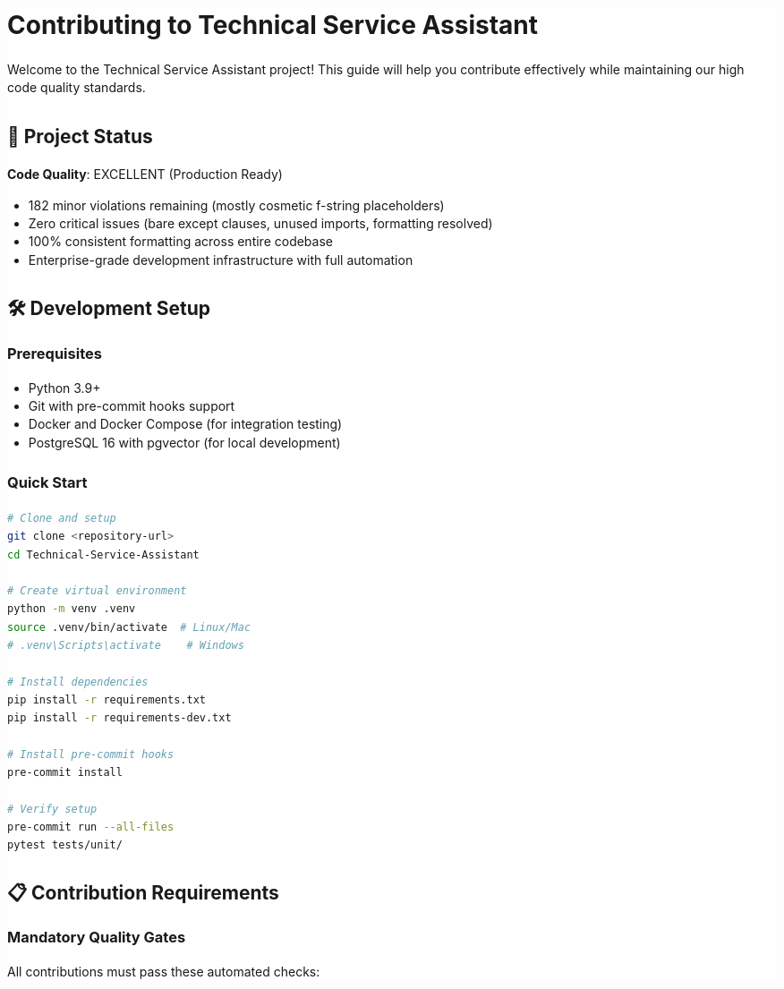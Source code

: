 # Contributing to Technical Service Assistant

Welcome to the Technical Service Assistant project! This guide will help you contribute effectively while maintaining our high code quality standards.

## 🎯 **Project Status**

**Code Quality**: EXCELLENT (Production Ready)
- 182 minor violations remaining (mostly cosmetic f-string placeholders)
- Zero critical issues (bare except clauses, unused imports, formatting resolved)
- 100% consistent formatting across entire codebase
- Enterprise-grade development infrastructure with full automation

## 🛠️ **Development Setup**

### Prerequisites
- Python 3.9+
- Git with pre-commit hooks support
- Docker and Docker Compose (for integration testing)
- PostgreSQL 16 with pgvector (for local development)

### Quick Start
```bash
# Clone and setup
git clone <repository-url>
cd Technical-Service-Assistant

# Create virtual environment
python -m venv .venv
source .venv/bin/activate  # Linux/Mac
# .venv\Scripts\activate    # Windows

# Install dependencies
pip install -r requirements.txt
pip install -r requirements-dev.txt

# Install pre-commit hooks
pre-commit install

# Verify setup
pre-commit run --all-files
pytest tests/unit/
```

## 📋 **Contribution Requirements**

### **Mandatory Quality Gates**
All contributions must pass these automated checks:
